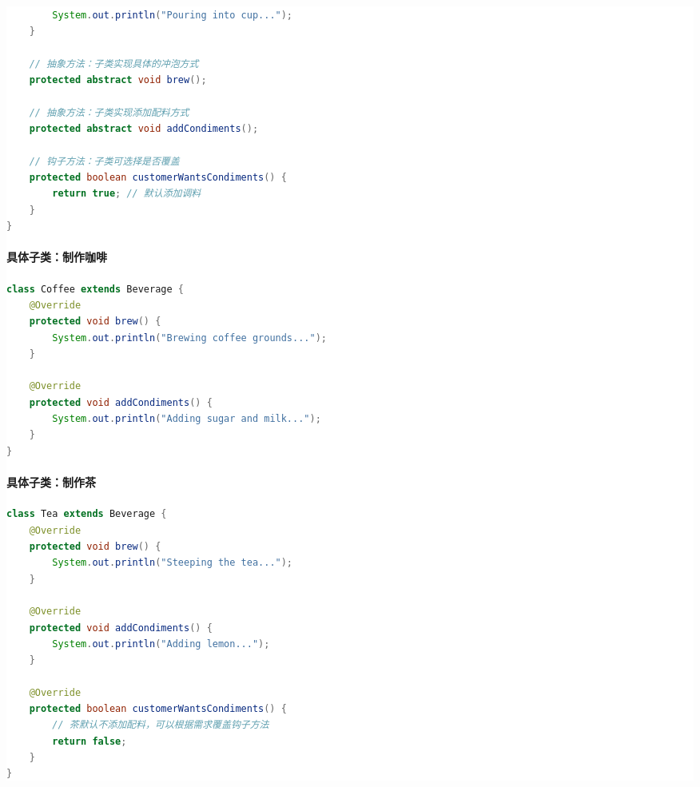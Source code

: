 ```java
        System.out.println("Pouring into cup...");
    }

    // 抽象方法：子类实现具体的冲泡方式
    protected abstract void brew();

    // 抽象方法：子类实现添加配料方式
    protected abstract void addCondiments();

    // 钩子方法：子类可选择是否覆盖
    protected boolean customerWantsCondiments() {
        return true; // 默认添加调料
    }
}
```

#### **具体子类：制作咖啡**

```java
class Coffee extends Beverage {
    @Override
    protected void brew() {
        System.out.println("Brewing coffee grounds...");
    }

    @Override
    protected void addCondiments() {
        System.out.println("Adding sugar and milk...");
    }
}
```

#### **具体子类：制作茶**

```java
class Tea extends Beverage {
    @Override
    protected void brew() {
        System.out.println("Steeping the tea...");
    }

    @Override
    protected void addCondiments() {
        System.out.println("Adding lemon...");
    }

    @Override
    protected boolean customerWantsCondiments() {
        // 茶默认不添加配料，可以根据需求覆盖钩子方法
        return false;
    }
}
```

